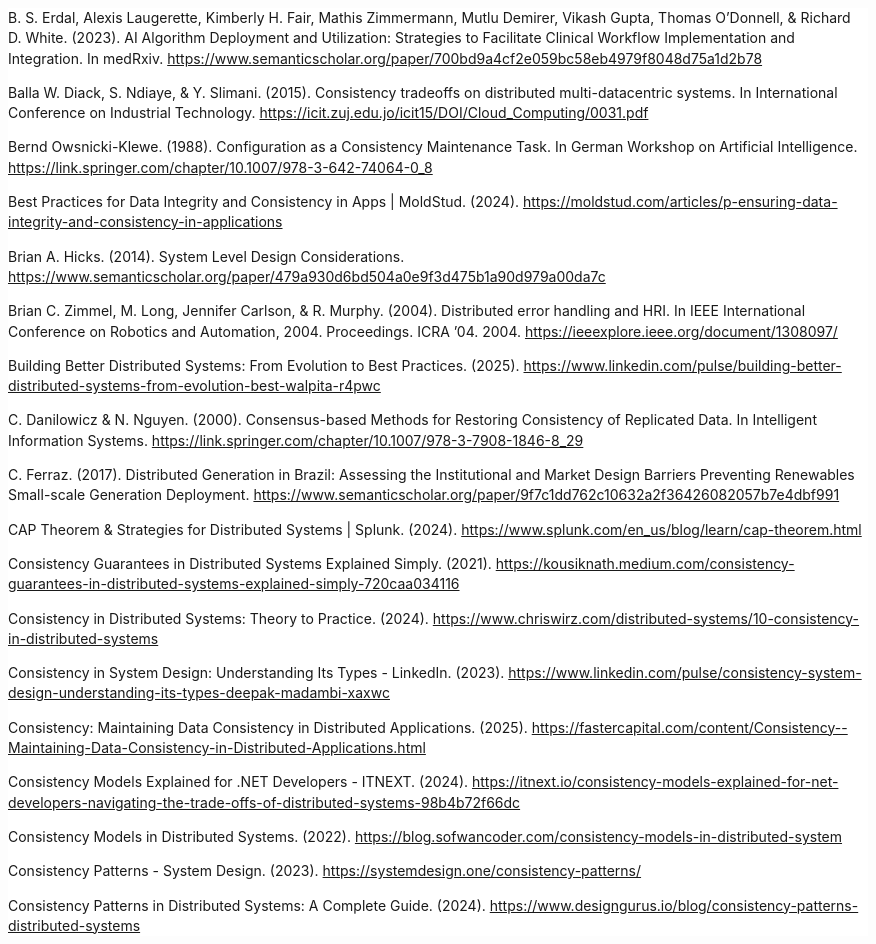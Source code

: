 B. S. Erdal, Alexis Laugerette, Kimberly H. Fair, Mathis Zimmermann, Mutlu Demirer, Vikash Gupta, Thomas O’Donnell, & Richard D. White. (2023). AI Algorithm Deployment and Utilization: Strategies to Facilitate Clinical Workflow Implementation and Integration. In medRxiv. https://www.semanticscholar.org/paper/700bd9a4cf2e059bc58eb4979f8048d75a1d2b78

Balla W. Diack, S. Ndiaye, & Y. Slimani. (2015). Consistency tradeoffs on distributed multi-datacentric systems. In International Conference on Industrial Technology. https://icit.zuj.edu.jo/icit15/DOI/Cloud_Computing/0031.pdf

Bernd Owsnicki-Klewe. (1988). Configuration as a Consistency Maintenance Task. In German Workshop on Artificial Intelligence. https://link.springer.com/chapter/10.1007/978-3-642-74064-0_8

Best Practices for Data Integrity and Consistency in Apps | MoldStud. (2024). https://moldstud.com/articles/p-ensuring-data-integrity-and-consistency-in-applications

Brian A. Hicks. (2014). System Level Design Considerations. https://www.semanticscholar.org/paper/479a930d6bd504a0e9f3d475b1a90d979a00da7c

Brian C. Zimmel, M. Long, Jennifer Carlson, & R. Murphy. (2004). Distributed error handling and HRI. In IEEE International Conference on Robotics and Automation, 2004. Proceedings. ICRA ’04. 2004. https://ieeexplore.ieee.org/document/1308097/

Building Better Distributed Systems: From Evolution to Best Practices. (2025). https://www.linkedin.com/pulse/building-better-distributed-systems-from-evolution-best-walpita-r4pwc

C. Danilowicz & N. Nguyen. (2000). Consensus-based Methods for Restoring Consistency of Replicated Data. In Intelligent Information Systems. https://link.springer.com/chapter/10.1007/978-3-7908-1846-8_29

C. Ferraz. (2017). Distributed Generation in Brazil: Assessing the Institutional and Market Design Barriers Preventing Renewables Small-scale Generation Deployment. https://www.semanticscholar.org/paper/9f7c1dd762c10632a2f36426082057b7e4dbf991

CAP Theorem & Strategies for Distributed Systems | Splunk. (2024). https://www.splunk.com/en_us/blog/learn/cap-theorem.html

Consistency Guarantees in Distributed Systems Explained Simply. (2021). https://kousiknath.medium.com/consistency-guarantees-in-distributed-systems-explained-simply-720caa034116

Consistency in Distributed Systems: Theory to Practice. (2024). https://www.chriswirz.com/distributed-systems/10-consistency-in-distributed-systems

Consistency in System Design: Understanding Its Types - LinkedIn. (2023). https://www.linkedin.com/pulse/consistency-system-design-understanding-its-types-deepak-madambi-xaxwc

Consistency: Maintaining Data Consistency in Distributed Applications. (2025). https://fastercapital.com/content/Consistency--Maintaining-Data-Consistency-in-Distributed-Applications.html

Consistency Models Explained for .NET Developers - ITNEXT. (2024). https://itnext.io/consistency-models-explained-for-net-developers-navigating-the-trade-offs-of-distributed-systems-98b4b72f66dc

Consistency Models in Distributed Systems. (2022). https://blog.sofwancoder.com/consistency-models-in-distributed-system

Consistency Patterns - System Design. (2023). https://systemdesign.one/consistency-patterns/

Consistency Patterns in Distributed Systems: A Complete Guide. (2024). https://www.designgurus.io/blog/consistency-patterns-distributed-systems
